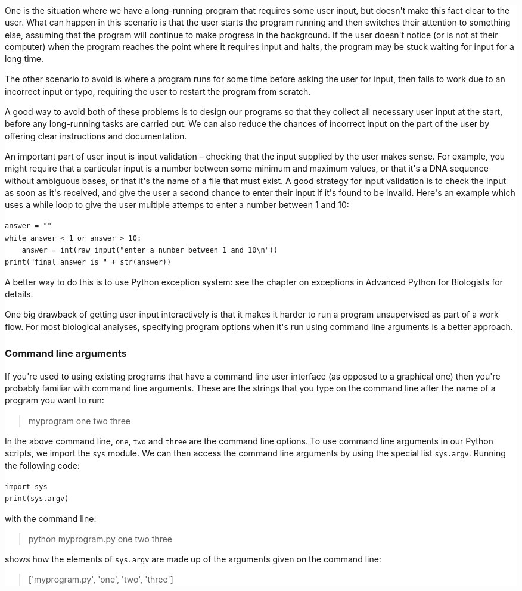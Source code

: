 One is the situation where we have a long-running program that requires some user input, but doesn't make this fact clear to the user. What can happen in this scenario is that the user starts the program running and then switches their attention to something else, assuming that the program will continue to make progress in the background. If the user doesn't notice (or is not at their computer) when the program reaches the point where it requires input and halts, the program may be stuck waiting for input for a long time. 

The other scenario to avoid is where a program runs for some time before asking the user for input, then fails to work due to an incorrect input or typo, requiring the user to restart the program from scratch. 

A good way to avoid both of these problems is to design our programs so that they collect all necessary user input at the start, before any long-running tasks are carried out. We can also reduce the chances of incorrect input on the part of the user by offering clear instructions and documentation. 

An important part of user input is input validation – checking that the input supplied by the user makes sense. For example, you might require that a particular input is a number between some minimum and maximum values, or that it's a DNA sequence without ambiguous bases, or that it's the name of a file that must exist. A good strategy for input validation is to check the input as soon as it's received, and give the user a second chance to enter their input if it's found to be invalid. Here's an example which uses a while loop to give the user multiple attemps to enter a number between 1 and 10:

    answer = "" 
    while answer < 1 or answer > 10: 
        answer = int(raw_input("enter a number between 1 and 10\n")) 
    print("final answer is " + str(answer))


A better way to do this is to use Python exception system: see the chapter on exceptions in Advanced Python for Biologists for details. 

One big drawback of getting user input interactively is that it makes it harder to run a program unsupervised as part of a work flow. For most biological analyses, specifying program options when it's run using command line arguments is a better approach.

### Command line arguments

If you're used to using existing programs that have a command line user interface (as opposed to a graphical one) then you're probably familiar with command line arguments. These are the strings that you type on the command line after the name of a program you want to run:

>myprogram one two three

In the above command line, `one`, `two` and `three` are the command line options. To use command line arguments in our Python scripts, we import the `sys` module. We can then access the command line arguments by using the special list `sys.argv`. Running the following code:

    import sys 
    print(sys.argv) 

with the command line:

>python myprogram.py one two three

shows how the elements of `sys.argv` are made up of the arguments given on the command line:

>['myprogram.py', 'one', 'two', 'three']


[1]: /python-books
[3]: /python-books
[2]: /s/sequence_files.zip